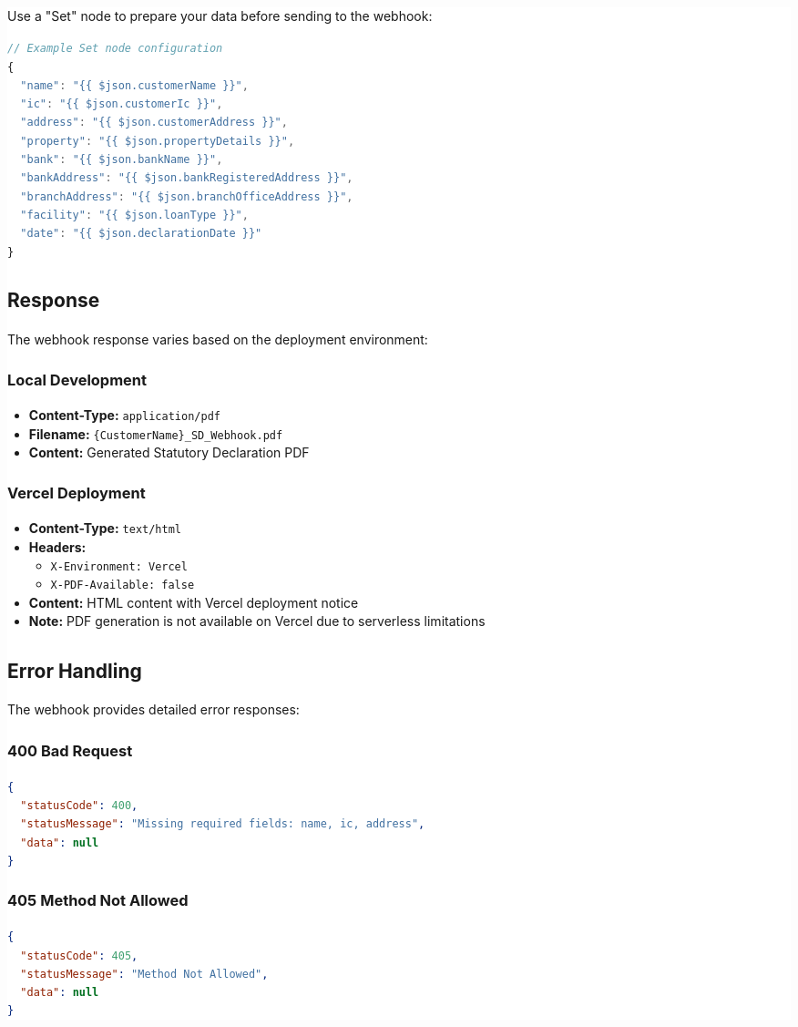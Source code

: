 Use a "Set" node to prepare your data before sending to the webhook:

```javascript
// Example Set node configuration
{
  "name": "{{ $json.customerName }}",
  "ic": "{{ $json.customerIc }}",
  "address": "{{ $json.customerAddress }}",
  "property": "{{ $json.propertyDetails }}",
  "bank": "{{ $json.bankName }}",
  "bankAddress": "{{ $json.bankRegisteredAddress }}",
  "branchAddress": "{{ $json.branchOfficeAddress }}",
  "facility": "{{ $json.loanType }}",
  "date": "{{ $json.declarationDate }}"
}
```

## Response

The webhook response varies based on the deployment environment:

### Local Development
- **Content-Type:** `application/pdf`
- **Filename:** `{CustomerName}_SD_Webhook.pdf`
- **Content:** Generated Statutory Declaration PDF

### Vercel Deployment
- **Content-Type:** `text/html`
- **Headers:** 
  - `X-Environment: Vercel`
  - `X-PDF-Available: false`
- **Content:** HTML content with Vercel deployment notice
- **Note:** PDF generation is not available on Vercel due to serverless limitations

## Error Handling

The webhook provides detailed error responses:

### 400 Bad Request
```json
{
  "statusCode": 400,
  "statusMessage": "Missing required fields: name, ic, address",
  "data": null
}
```

### 405 Method Not Allowed
```json
{
  "statusCode": 405,
  "statusMessage": "Method Not Allowed",
  "data": null
}
```
